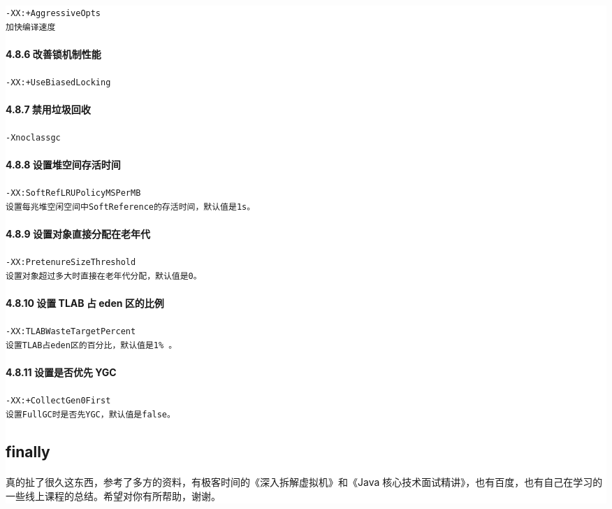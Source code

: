 ```plain
-XX:+AggressiveOpts
加快编译速度
```

#### 4.8.6 改善锁机制性能

```plain
-XX:+UseBiasedLocking
```

#### 4.8.7 禁用垃圾回收

```plain
-Xnoclassgc
```

#### 4.8.8 设置堆空间存活时间

```plain
-XX:SoftRefLRUPolicyMSPerMB
设置每兆堆空闲空间中SoftReference的存活时间，默认值是1s。
```

#### 4.8.9 设置对象直接分配在老年代

```plain
-XX:PretenureSizeThreshold
设置对象超过多大时直接在老年代分配，默认值是0。
```

#### 4.8.10 设置 TLAB 占 eden 区的比例

```plain
-XX:TLABWasteTargetPercent
设置TLAB占eden区的百分比，默认值是1% 。
```

#### 4.8.11 设置是否优先 YGC

```plain
-XX:+CollectGen0First
设置FullGC时是否先YGC，默认值是false。
```

## finally

真的扯了很久这东西，参考了多方的资料，有极客时间的《深入拆解虚拟机》和《Java 核心技术面试精讲》，也有百度，也有自己在学习的一些线上课程的总结。希望对你有所帮助，谢谢。


